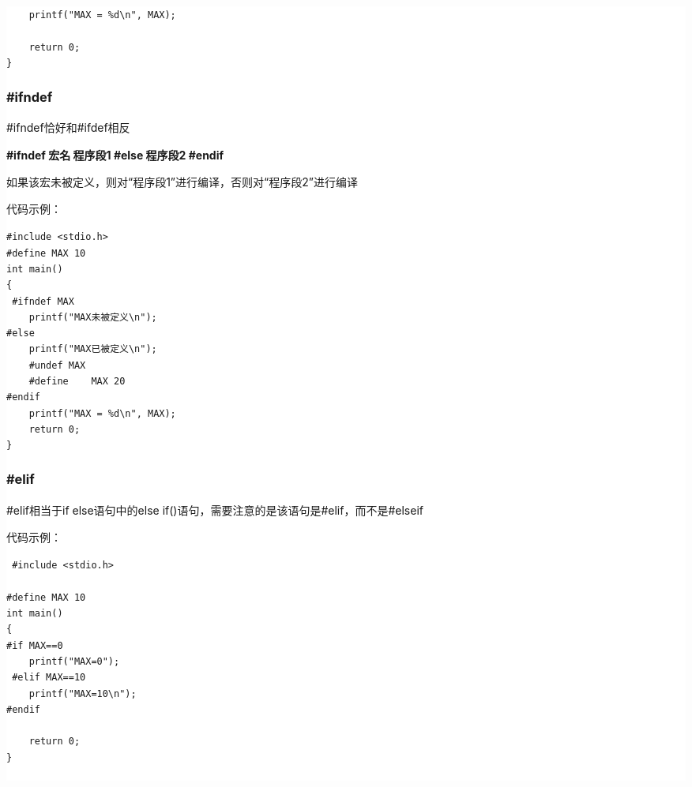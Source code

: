 ```
    printf("MAX = %d\n", MAX);

    return 0;
}
```

 

### #ifndef

\#ifndef恰好和#ifdef相反

**#ifndef 宏名
  程序段1 
\#else 
  程序段2 
\#endif**

如果该宏未被定义，则对“程序段1”进行编译，否则对“程序段2”进行编译

代码示例：

```
#include <stdio.h>
#define MAX 10
int main()
{
 #ifndef MAX
    printf("MAX未被定义\n");
#else 
    printf("MAX已被定义\n");
    #undef MAX
    #define    MAX 20
#endif
    printf("MAX = %d\n", MAX);
    return 0;
}
```



### #elif

\#elif相当于if else语句中的else if()语句，需要注意的是该语句是#elif，而不是#elseif

代码示例：

```
 #include <stdio.h>
 
#define MAX 10
int main()
{
#if MAX==0
    printf("MAX=0");
 #elif MAX==10
    printf("MAX=10\n");
#endif

    return 0;
}
 
```
